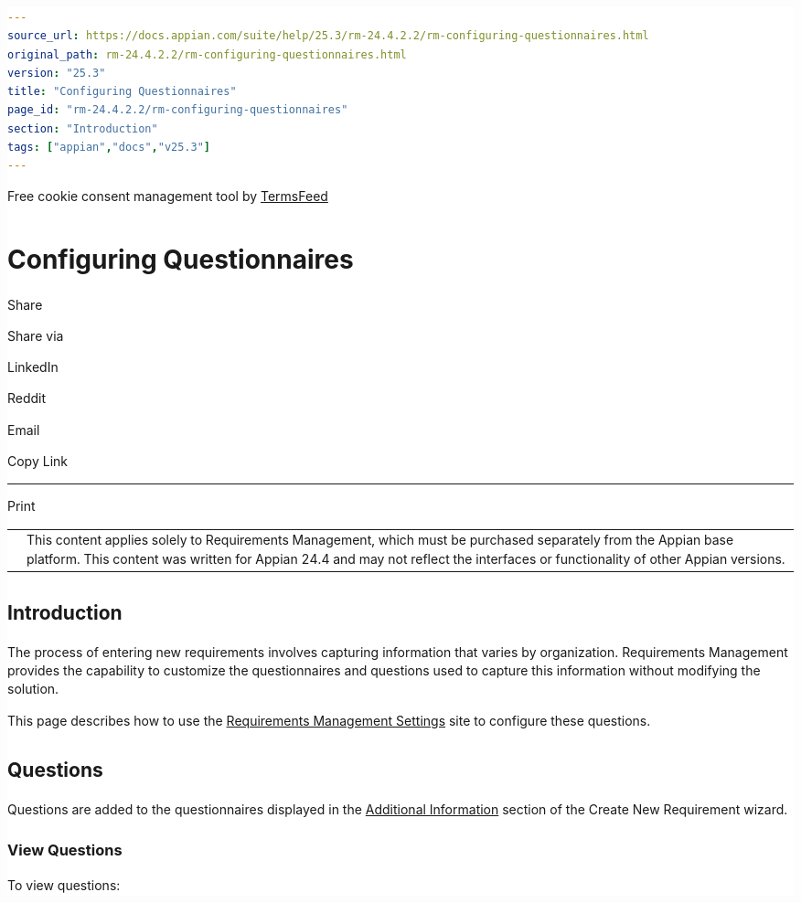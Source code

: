 ```yaml
---
source_url: https://docs.appian.com/suite/help/25.3/rm-24.4.2.2/rm-configuring-questionnaires.html
original_path: rm-24.4.2.2/rm-configuring-questionnaires.html
version: "25.3"
title: "Configuring Questionnaires"
page_id: "rm-24.4.2.2/rm-configuring-questionnaires"
section: "Introduction"
tags: ["appian","docs","v25.3"]
---
```



Free cookie consent management tool by [TermsFeed](https://www.termsfeed.com/)

# Configuring Questionnaires

Share

Share via

LinkedIn

Reddit

Email

Copy Link

* * *

Print

<table><tbody><tr><td><i class="fa fa-check-square-o" aria-hidden="true"></i></td><td>This content applies solely to Requirements Management, which must be purchased separately from the Appian base platform. This content was written for Appian 24.4 and may not reflect the interfaces or functionality of other Appian versions.</td></tr></tbody></table>

## Introduction

The process of entering new requirements involves capturing information that varies by organization. Requirements Management provides the capability to customize the questionnaires and questions used to capture this information without modifying the solution.

This page describes how to use the [Requirements Management Settings](accessing-rm-settings.html) site to configure these questions.

## Questions

Questions are added to the questionnaires displayed in the [Additional Information](creating-new-requirement.html#enter-additional-information) section of the Create New Requirement wizard.

### View Questions

To view questions:
